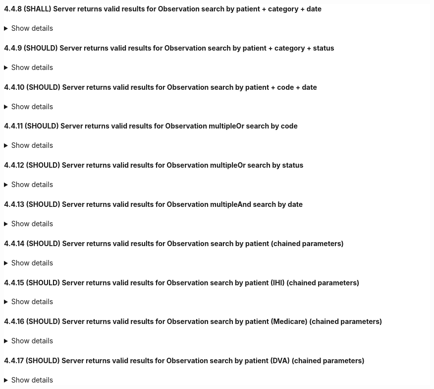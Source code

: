 

#### 4.4.8 (SHALL) Server returns valid results for Observation search by patient + category + date
<details><summary>Show details</summary></details>



#### 4.4.9 (SHOULD) Server returns valid results for Observation search by patient + category + status
<details><summary>Show details</summary></details>



#### 4.4.10 (SHOULD) Server returns valid results for Observation search by patient + code + date
<details><summary>Show details</summary></details>



#### 4.4.11 (SHOULD) Server returns valid results for Observation multipleOr search by code
<details><summary>Show details</summary></details>



#### 4.4.12 (SHOULD) Server returns valid results for Observation multipleOr search by status
<details><summary>Show details</summary></details>



#### 4.4.13 (SHOULD) Server returns valid results for Observation multipleAnd search by date
<details><summary>Show details</summary></details>



#### 4.4.14 (SHOULD) Server returns valid results for Observation search by patient (chained parameters)
<details><summary>Show details</summary></details>



#### 4.4.15 (SHOULD) Server returns valid results for Observation search by patient (IHI) (chained parameters)
<details><summary>Show details</summary></details>



#### 4.4.16 (SHOULD) Server returns valid results for Observation search by patient (Medicare) (chained parameters)
<details><summary>Show details</summary></details>



#### 4.4.17 (SHOULD) Server returns valid results for Observation search by patient (DVA) (chained parameters)
<details><summary>Show details</summary></details>

